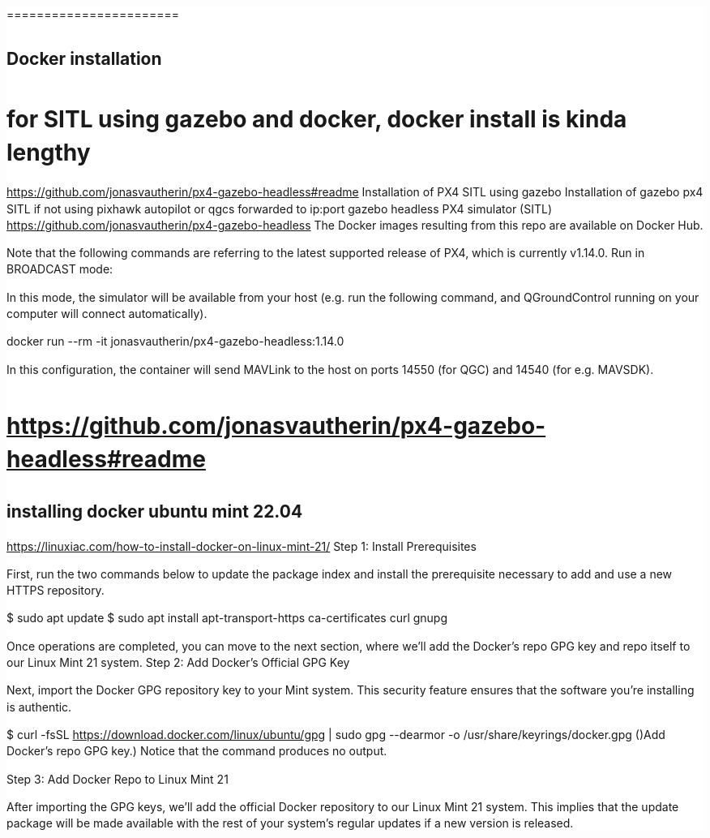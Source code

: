 
=======================
## Docker installation
for SITL using gazebo and docker, docker install is kinda lengthy
==========================================================================
https://github.com/jonasvautherin/px4-gazebo-headless#readme
Installation of PX4 SITL using gazebo
Installation of gazebo px4 SITL 
if not using pixhawk autopilot or qgcs forwarded to ip:port
gazebo headless PX4 simulator (SITL)
https://github.com/jonasvautherin/px4-gazebo-headless
The Docker images resulting from this repo are available on Docker Hub.

Note that the following commands are referring to the latest supported release of PX4, which is currently v1.14.0.
Run in BROADCAST mode:

In this mode, the simulator will be available from your host (e.g. run the following command, and QGroundControl running on your computer will connect automatically).

docker run --rm -it jonasvautherin/px4-gazebo-headless:1.14.0

In this configuration, the container will send MAVLink to the host on ports 14550 (for QGC) and 14540 (for e.g. MAVSDK).

https://github.com/jonasvautherin/px4-gazebo-headless#readme
=================================================================================================
## installing docker ubuntu mint 22.04
https://linuxiac.com/how-to-install-docker-on-linux-mint-21/
Step 1: Install Prerequisites

First, run the two commands below to update the package index and install the prerequisite necessary to add and use a new HTTPS repository.

$ sudo apt update
$ sudo apt install apt-transport-https ca-certificates curl gnupg

Once operations are completed, you can move to the next section, where we’ll add the Docker’s repo GPG key and repo itself to our Linux Mint 21 system.
Step 2: Add Docker’s Official GPG Key

Next, import the Docker GPG repository key to your Mint system. This security feature ensures that the software you’re installing is authentic.

$ curl -fsSL https://download.docker.com/linux/ubuntu/gpg | sudo gpg --dearmor -o /usr/share/keyrings/docker.gpg
()Add Docker’s repo GPG key.)
Notice that the command produces no output.

Step 3: Add Docker Repo to Linux Mint 21

After importing the GPG keys, we’ll add the official Docker repository to our Linux Mint 21 system. This implies that the update package will be made available with the rest of your system’s regular updates if a new version is released.
